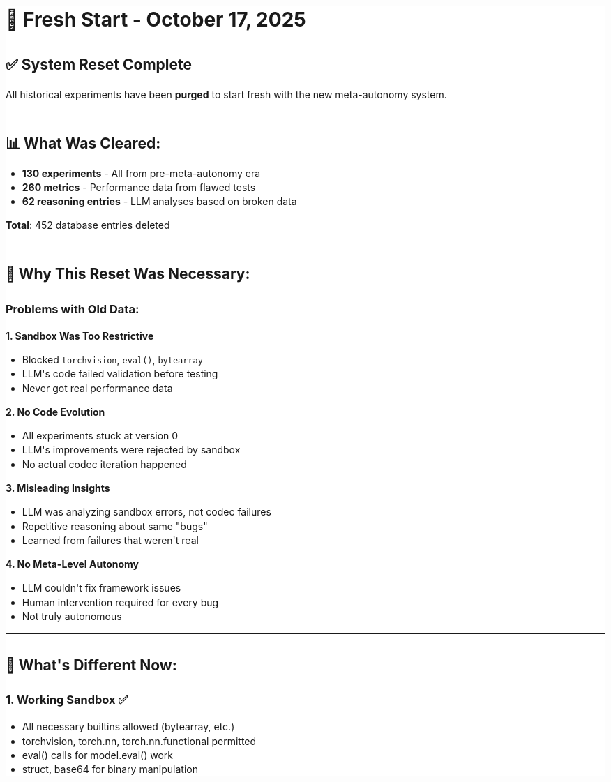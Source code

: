 # 🔄 Fresh Start - October 17, 2025

## ✅ System Reset Complete

All historical experiments have been **purged** to start fresh with the new meta-autonomy system.

---

## 📊 What Was Cleared:

- **130 experiments** - All from pre-meta-autonomy era
- **260 metrics** - Performance data from flawed tests  
- **62 reasoning entries** - LLM analyses based on broken data

**Total**: 452 database entries deleted

---

## 🎯 Why This Reset Was Necessary:

### Problems with Old Data:

**1. Sandbox Was Too Restrictive**
- Blocked `torchvision`, `eval()`, `bytearray`
- LLM's code failed validation before testing
- Never got real performance data

**2. No Code Evolution**
- All experiments stuck at version 0
- LLM's improvements were rejected by sandbox
- No actual codec iteration happened

**3. Misleading Insights**
- LLM was analyzing sandbox errors, not codec failures
- Repetitive reasoning about same "bugs"
- Learned from failures that weren't real

**4. No Meta-Level Autonomy**
- LLM couldn't fix framework issues
- Human intervention required for every bug
- Not truly autonomous

---

## 🚀 What's Different Now:

### 1. **Working Sandbox** ✅
- All necessary builtins allowed (bytearray, etc.)
- torchvision, torch.nn, torch.nn.functional permitted
- eval() calls for model.eval() work
- struct, base64 for binary manipulation
